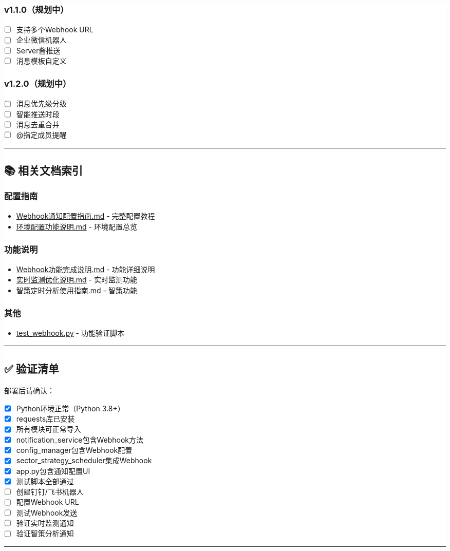 ### v1.1.0（规划中）
- [ ] 支持多个Webhook URL
- [ ] 企业微信机器人
- [ ] Server酱推送
- [ ] 消息模板自定义

### v1.2.0（规划中）
- [ ] 消息优先级分级
- [ ] 智能推送时段
- [ ] 消息去重合并
- [ ] @指定成员提醒

---

## 📚 相关文档索引

### 配置指南
- [Webhook通知配置指南.md](Webhook通知配置指南.md) - 完整配置教程
- [环境配置功能说明.md](环境配置功能说明.md) - 环境配置总览

### 功能说明
- [Webhook功能完成说明.md](Webhook功能完成说明.md) - 功能详细说明
- [实时监测优化说明.md](实时监测优化说明.md) - 实时监测功能
- [智策定时分析使用指南.md](智策定时分析使用指南.md) - 智策功能

### 其他
- [test_webhook.py](test_webhook.py) - 功能验证脚本

---

## ✅ 验证清单

部署后请确认：

- [x] Python环境正常（Python 3.8+）
- [x] requests库已安装
- [x] 所有模块可正常导入
- [x] notification_service包含Webhook方法
- [x] config_manager包含Webhook配置
- [x] sector_strategy_scheduler集成Webhook
- [x] app.py包含通知配置UI
- [x] 测试脚本全部通过
- [ ] 创建钉钉/飞书机器人
- [ ] 配置Webhook URL
- [ ] 测试Webhook发送
- [ ] 验证实时监测通知
- [ ] 验证智策分析通知

---

